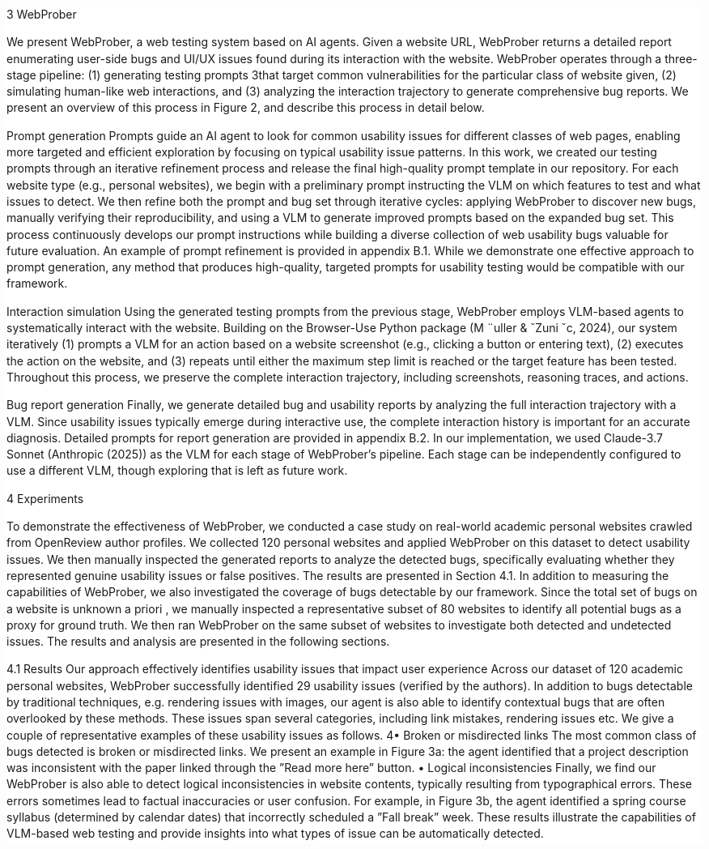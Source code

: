 3 WebProber 

We present WebProber, a web testing system based on AI agents. Given a website URL, WebProber returns a detailed report enumerating user-side bugs and UI/UX issues found during its interaction with the website. WebProber operates through a three-stage pipeline: (1) generating testing prompts 3that target common vulnerabilities for the particular class of website given, (2) simulating human-like web interactions, and (3) analyzing the interaction trajectory to generate comprehensive bug reports. We present an overview of this process in Figure 2, and describe this process in detail below. 

Prompt generation Prompts guide an AI agent to look for common usability issues for different classes of web pages, enabling more targeted and efficient exploration by focusing on typical usability issue patterns. In this work, we created our testing prompts through an iterative refinement process and release the final high-quality prompt template in our repository. For each website type (e.g., personal websites), we begin with a preliminary prompt instructing the VLM on which features to test and what issues to detect. We then refine both the prompt and bug set through iterative cycles: applying WebProber to discover new bugs, manually verifying their reproducibility, and using a VLM to generate improved prompts based on the expanded bug set. This process continuously develops our prompt instructions while building a diverse collection of web usability bugs valuable for future evaluation. An example of prompt refinement is provided in appendix B.1. While we demonstrate one effective approach to prompt generation, any method that produces high-quality, targeted prompts for usability testing would be compatible with our framework. 

Interaction simulation Using the generated testing prompts from the previous stage, WebProber employs VLM-based agents to systematically interact with the website. Building on the Browser-Use Python package (M ¨uller & ˇZuni ˇc, 2024), our system iteratively (1) prompts a VLM for an action based on a website screenshot (e.g., clicking a button or entering text), (2) executes the action on the website, and (3) repeats until either the maximum step limit is reached or the target feature has been tested. Throughout this process, we preserve the complete interaction trajectory, including screenshots, reasoning traces, and actions. 

Bug report generation Finally, we generate detailed bug and usability reports by analyzing the full interaction trajectory with a VLM. Since usability issues typically emerge during interactive use, the complete interaction history is important for an accurate diagnosis. Detailed prompts for report generation are provided in appendix B.2. In our implementation, we used Claude-3.7 Sonnet (Anthropic (2025)) as the VLM for each stage of WebProber’s pipeline. Each stage can be independently configured to use a different VLM, though exploring that is left as future work. 

4 Experiments 

To demonstrate the effectiveness of WebProber, we conducted a case study on real-world academic personal websites crawled from OpenReview author profiles. We collected 120 personal websites and applied WebProber on this dataset to detect usability issues. We then manually inspected the generated reports to analyze the detected bugs, specifically evaluating whether they represented genuine usability issues or false positives. The results are presented in Section 4.1. In addition to measuring the capabilities of WebProber, we also investigated the coverage of bugs detectable by our framework. Since the total set of bugs on a website is unknown a priori , we manually inspected a representative subset of 80 websites to identify all potential bugs as a proxy for ground truth. We then ran WebProber on the same subset of websites to investigate both detected and undetected issues. The results and analysis are presented in the following sections. 

4.1 Results Our approach effectively identifies usability issues that impact user experience Across our dataset of 120 academic personal websites, WebProber successfully identified 29 usability issues (verified by the authors). In addition to bugs detectable by traditional techniques, e.g. rendering issues with images, our agent is also able to identify contextual bugs that are often overlooked by these methods. These issues span several categories, including link mistakes, rendering issues etc. We give a couple of representative examples of these usability issues as follows. 4• Broken or misdirected links The most common class of bugs detected is broken or misdirected links. We present an example in Figure 3a: the agent identified that a project description was inconsistent with the paper linked through the ”Read more here” button. • Logical inconsistencies Finally, we find our WebProber is also able to detect logical inconsistencies in website contents, typically resulting from typographical errors. These errors sometimes lead to factual inaccuracies or user confusion. For example, in Figure 3b, the agent identified a spring course syllabus (determined by calendar dates) that incorrectly scheduled a ”Fall break” week. These results illustrate the capabilities of VLM-based web testing and provide insights into what types of issue can be automatically detected. 
